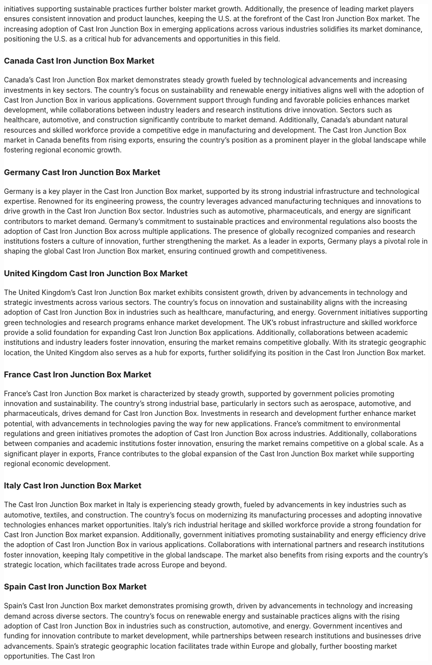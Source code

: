 initiatives supporting sustainable practices further bolster market growth. Additionally, the presence of leading market players ensures consistent innovation and product launches, keeping the U.S. at the forefront of the Cast Iron Junction Box market. The increasing adoption of Cast Iron Junction Box in emerging applications across various industries solidifies its market dominance, positioning the U.S. as a critical hub for advancements and opportunities in this field.</p><h3>Canada Cast Iron Junction Box Market</h3><p>Canada&rsquo;s Cast Iron Junction Box market demonstrates steady growth fueled by technological advancements and increasing investments in key sectors. The country&rsquo;s focus on sustainability and renewable energy initiatives aligns well with the adoption of Cast Iron Junction Box in various applications. Government support through funding and favorable policies enhances market development, while collaborations between industry leaders and research institutions drive innovation. Sectors such as healthcare, automotive, and construction significantly contribute to market demand. Additionally, Canada&rsquo;s abundant natural resources and skilled workforce provide a competitive edge in manufacturing and development. The Cast Iron Junction Box market in Canada benefits from rising exports, ensuring the country&rsquo;s position as a prominent player in the global landscape while fostering regional economic growth.</p><h3>Germany Cast Iron Junction Box Market</h3><p>Germany is a key player in the Cast Iron Junction Box market, supported by its strong industrial infrastructure and technological expertise. Renowned for its engineering prowess, the country leverages advanced manufacturing techniques and innovations to drive growth in the Cast Iron Junction Box sector. Industries such as automotive, pharmaceuticals, and energy are significant contributors to market demand. Germany&rsquo;s commitment to sustainable practices and environmental regulations also boosts the adoption of Cast Iron Junction Box across multiple applications. The presence of globally recognized companies and research institutions fosters a culture of innovation, further strengthening the market. As a leader in exports, Germany plays a pivotal role in shaping the global Cast Iron Junction Box market, ensuring continued growth and competitiveness.</p><h3>United Kingdom Cast Iron Junction Box Market</h3><p>The United Kingdom&rsquo;s Cast Iron Junction Box market exhibits consistent growth, driven by advancements in technology and strategic investments across various sectors. The country&rsquo;s focus on innovation and sustainability aligns with the increasing adoption of Cast Iron Junction Box in industries such as healthcare, manufacturing, and energy. Government initiatives supporting green technologies and research programs enhance market development. The UK&rsquo;s robust infrastructure and skilled workforce provide a solid foundation for expanding Cast Iron Junction Box applications. Additionally, collaborations between academic institutions and industry leaders foster innovation, ensuring the market remains competitive globally. With its strategic geographic location, the United Kingdom also serves as a hub for exports, further solidifying its position in the Cast Iron Junction Box market.</p><h3>France Cast Iron Junction Box Market</h3><p>France&rsquo;s Cast Iron Junction Box market is characterized by steady growth, supported by government policies promoting innovation and sustainability. The country&rsquo;s strong industrial base, particularly in sectors such as aerospace, automotive, and pharmaceuticals, drives demand for Cast Iron Junction Box. Investments in research and development further enhance market potential, with advancements in technologies paving the way for new applications. France&rsquo;s commitment to environmental regulations and green initiatives promotes the adoption of Cast Iron Junction Box across industries. Additionally, collaborations between companies and academic institutions foster innovation, ensuring the market remains competitive on a global scale. As a significant player in exports, France contributes to the global expansion of the Cast Iron Junction Box market while supporting regional economic development.</p><h3>Italy Cast Iron Junction Box Market</h3><p>The Cast Iron Junction Box market in Italy is experiencing steady growth, fueled by advancements in key industries such as automotive, textiles, and construction. The country&rsquo;s focus on modernizing its manufacturing processes and adopting innovative technologies enhances market opportunities. Italy&rsquo;s rich industrial heritage and skilled workforce provide a strong foundation for Cast Iron Junction Box market expansion. Additionally, government initiatives promoting sustainability and energy efficiency drive the adoption of Cast Iron Junction Box in various applications. Collaborations with international partners and research institutions foster innovation, keeping Italy competitive in the global landscape. The market also benefits from rising exports and the country&rsquo;s strategic location, which facilitates trade across Europe and beyond.</p><h3>Spain Cast Iron Junction Box Market</h3><p>Spain&rsquo;s Cast Iron Junction Box market demonstrates promising growth, driven by advancements in technology and increasing demand across diverse sectors. The country&rsquo;s focus on renewable energy and sustainable practices aligns with the rising adoption of Cast Iron Junction Box in industries such as construction, automotive, and energy. Government incentives and funding for innovation contribute to market development, while partnerships between research institutions and businesses drive advancements. Spain&rsquo;s strategic geographic location facilitates trade within Europe and globally, further boosting market opportunities. The Cast Iron